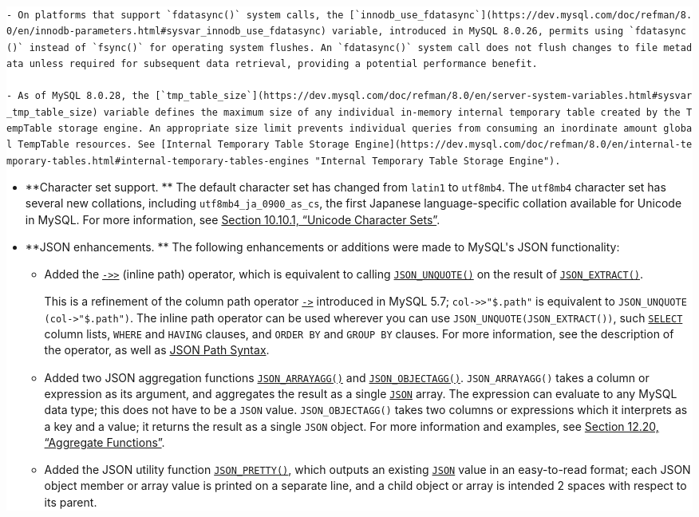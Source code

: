     - On platforms that support `fdatasync()` system calls, the [`innodb_use_fdatasync`](https://dev.mysql.com/doc/refman/8.0/en/innodb-parameters.html#sysvar_innodb_use_fdatasync) variable, introduced in MySQL 8.0.26, permits using `fdatasync()` instead of `fsync()` for operating system flushes. An `fdatasync()` system call does not flush changes to file metadata unless required for subsequent data retrieval, providing a potential performance benefit.
        
    - As of MySQL 8.0.28, the [`tmp_table_size`](https://dev.mysql.com/doc/refman/8.0/en/server-system-variables.html#sysvar_tmp_table_size) variable defines the maximum size of any individual in-memory internal temporary table created by the TempTable storage engine. An appropriate size limit prevents individual queries from consuming an inordinate amount global TempTable resources. See [Internal Temporary Table Storage Engine](https://dev.mysql.com/doc/refman/8.0/en/internal-temporary-tables.html#internal-temporary-tables-engines "Internal Temporary Table Storage Engine").
        
    
- **Character set support. ** The default character set has changed from `latin1` to `utf8mb4`. The `utf8mb4` character set has several new collations, including `utf8mb4_ja_0900_as_cs`, the first Japanese language-specific collation available for Unicode in MySQL. For more information, see [Section 10.10.1, “Unicode Character Sets”](https://dev.mysql.com/doc/refman/8.0/en/charset-unicode-sets.html "10.10.1 Unicode Character Sets").
    
    <a id="idm45429587247520"></a><a id="idm45429587246128"></a>
- **JSON enhancements. ** The following enhancements or additions were made to MySQL's JSON functionality:
    
    <a id="idm45429587243056"></a><a id="idm45429587241664"></a>
    
    - Added the [`->>`](https://dev.mysql.com/doc/refman/8.0/en/json-search-functions.html#operator_json-inline-path) (inline path) operator, which is equivalent to calling [`JSON_UNQUOTE()`](https://dev.mysql.com/doc/refman/8.0/en/json-modification-functions.html#function_json-unquote) on the result of [`JSON_EXTRACT()`](https://dev.mysql.com/doc/refman/8.0/en/json-search-functions.html#function_json-extract).
        
        This is a refinement of the column path operator [`->`](https://dev.mysql.com/doc/refman/8.0/en/json-search-functions.html#operator_json-column-path) introduced in MySQL 5.7; `col->>"$.path"` is equivalent to `JSON_UNQUOTE(col->"$.path")`. The inline path operator can be used wherever you can use `JSON_UNQUOTE(JSON_EXTRACT())`, such [`SELECT`](https://dev.mysql.com/doc/refman/8.0/en/select.html "13.2.10 SELECT Statement") column lists, `WHERE` and `HAVING` clauses, and `ORDER BY` and `GROUP BY` clauses. For more information, see the description of the operator, as well as [JSON Path Syntax](https://dev.mysql.com/doc/refman/8.0/en/json.html#json-path-syntax "JSON Path Syntax").
        
    - Added two JSON aggregation functions [`JSON_ARRAYAGG()`](https://dev.mysql.com/doc/refman/8.0/en/aggregate-functions.html#function_json-arrayagg) and [`JSON_OBJECTAGG()`](https://dev.mysql.com/doc/refman/8.0/en/aggregate-functions.html#function_json-objectagg). `JSON_ARRAYAGG()` takes a column or expression as its argument, and aggregates the result as a single [`JSON`](https://dev.mysql.com/doc/refman/8.0/en/json.html "11.5 The JSON Data Type") array. The expression can evaluate to any MySQL data type; this does not have to be a `JSON` value. `JSON_OBJECTAGG()` takes two columns or expressions which it interprets as a key and a value; it returns the result as a single `JSON` object. For more information and examples, see [Section 12.20, “Aggregate Functions”](https://dev.mysql.com/doc/refman/8.0/en/aggregate-functions-and-modifiers.html "12.20 Aggregate Functions").
        
    - Added the JSON utility function [`JSON_PRETTY()`](https://dev.mysql.com/doc/refman/8.0/en/json-utility-functions.html#function_json-pretty), which outputs an existing [`JSON`](https://dev.mysql.com/doc/refman/8.0/en/json.html "11.5 The JSON Data Type") value in an easy-to-read format; each JSON object member or array value is printed on a separate line, and a child object or array is intended 2 spaces with respect to its parent.
        